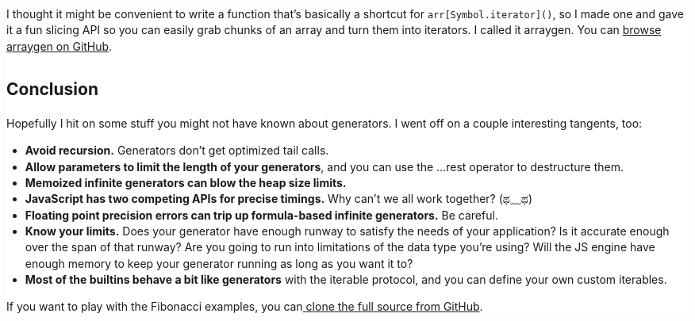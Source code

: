 I thought it might be convenient to write a function that’s basically a shortcut for `arr[Symbol.iterator]()`, so I made one and gave it a fun slicing API so you can easily grab chunks of an array and turn them into iterators. I called it arraygen. You can [browse arraygen on GitHub](https://github.com/ericelliott/arraygen).

## Conclusion

Hopefully I hit on some stuff you might not have known about generators. I went off on a couple interesting tangents, too:

- **Avoid recursion.** Generators don’t get optimized tail calls.
- **Allow parameters to limit the length of your generators**, and you can use the …rest operator to destructure them.
- **Memoized infinite generators can blow the heap size limits.**
- **JavaScript has two competing APIs for precise timings.** Why can’t we all work together? (ಥ﹏ಥ)
- **Floating point precision errors can trip up formula-based infinite generators.** Be careful.
- **Know your limits.** Does your generator have enough runway to satisfy the needs of your application? Is it accurate enough over the span of that runway? Are you going to run into limitations of the data type you’re using? Will the JS engine have enough memory to keep your generator running as long as you want it to?
- **Most of the builtins behave a bit like generators** with the iterable protocol, and you can define your own custom iterables.

If you want to play with the Fibonacci examples, you can[ clone the full source from GitHub](https://github.com/learn-javascript-courses/fibonacci).

